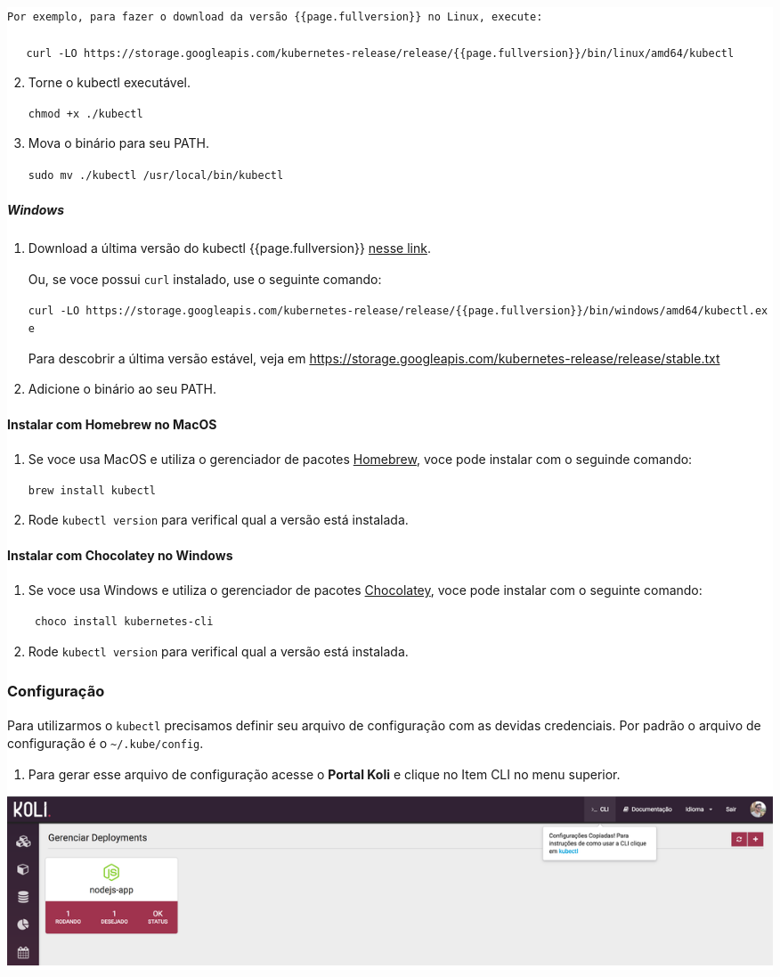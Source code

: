     Por exemplo, para fazer o download da versão {{page.fullversion}} no Linux, execute:

       curl -LO https://storage.googleapis.com/kubernetes-release/release/{{page.fullversion}}/bin/linux/amd64/kubectl

2. Torne o kubectl executável.

    ```
    chmod +x ./kubectl
    ```

3. Mova o binário para seu PATH.

    ```
    sudo mv ./kubectl /usr/local/bin/kubectl
    ```

##### Windows

1. Download a última versão do kubectl {{page.fullversion}} [nesse link](https://storage.googleapis.com/kubernetes-release/release/{{page.fullversion}}/bin/windows/amd64/kubectl.exe).

    Ou, se voce possui `curl` instalado, use o seguinte comando:

       curl -LO https://storage.googleapis.com/kubernetes-release/release/{{page.fullversion}}/bin/windows/amd64/kubectl.exe

    Para descobrir a última versão estável, veja em https://storage.googleapis.com/kubernetes-release/release/stable.txt

2. Adicione o binário ao seu PATH.

#### Instalar com Homebrew no MacOS

1. Se voce usa MacOS e utiliza o gerenciador de pacotes [Homebrew](https://brew.sh/), voce pode instalar com o seguinde comando:

       brew install kubectl

2. Rode `kubectl version` para verifical qual a versão está instalada.


#### Instalar com Chocolatey no Windows

1. Se voce usa Windows e utiliza o gerenciador de pacotes [Chocolatey](https://chocolatey.org), voce pode instalar com o seguinte comando:

        choco install kubernetes-cli

2. Rode `kubectl version` para verifical qual a versão está instalada.

### Configuração

Para utilizarmos o `kubectl` precisamos definir seu arquivo de configuração com as devidas credenciais. Por padrão o arquivo de configuração é o `~/.kube/config`.

1. Para gerar esse arquivo de configuração acesse o **Portal Koli** e clique no Item <span class="tab-reference"><i class="tab-icon fa fa-terminal"></i>CLI</span> no menu superior.

<div class="article-image">
  <img src="images/cli_configure_dashboard.png" style="width:100%;">
</div>
